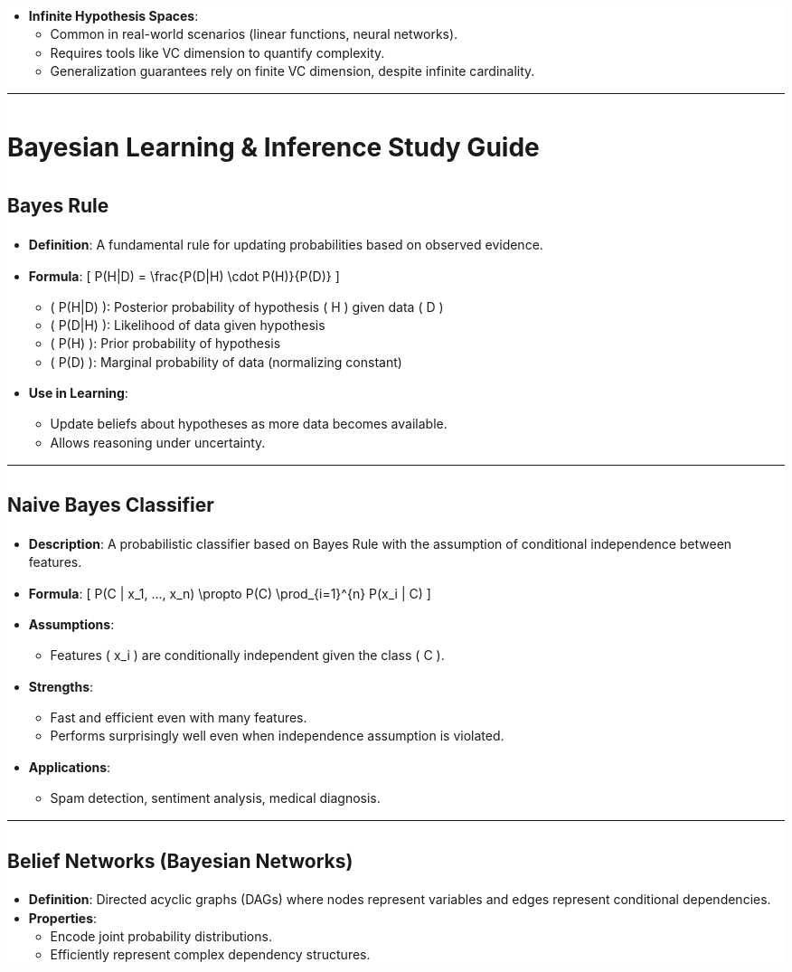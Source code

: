   - **Infinite Hypothesis Spaces**:
    - Common in real-world scenarios (linear functions, neural networks).
    - Requires tools like VC dimension to quantify complexity.
    - Generalization guarantees rely on finite VC dimension, despite infinite cardinality.
  
  ---
  
  # Bayesian Learning & Inference Study Guide
  
  ## Bayes Rule
  - **Definition**: A fundamental rule for updating probabilities based on observed evidence.
  - **Formula**:
    \[
    P(H|D) = \frac{P(D|H) \cdot P(H)}{P(D)}
    \]
    - \( P(H|D) \): Posterior probability of hypothesis \( H \) given data \( D \)
    - \( P(D|H) \): Likelihood of data given hypothesis
    - \( P(H) \): Prior probability of hypothesis
    - \( P(D) \): Marginal probability of data (normalizing constant)
  
  - **Use in Learning**:
    - Update beliefs about hypotheses as more data becomes available.
    - Allows reasoning under uncertainty.
  
  ---
  
  ## Naive Bayes Classifier
  - **Description**: A probabilistic classifier based on Bayes Rule with the assumption of conditional independence between features.
  - **Formula**:
    \[
    P(C | x_1, ..., x_n) \propto P(C) \prod_{i=1}^{n} P(x_i | C)
    \]
  - **Assumptions**:
    - Features \( x_i \) are conditionally independent given the class \( C \).
  
  - **Strengths**:
    - Fast and efficient even with many features.
    - Performs surprisingly well even when independence assumption is violated.
  
  - **Applications**:
    - Spam detection, sentiment analysis, medical diagnosis.
  
  ---
  
  ## Belief Networks (Bayesian Networks)
  - **Definition**: Directed acyclic graphs (DAGs) where nodes represent variables and edges represent conditional dependencies.
  - **Properties**:
    - Encode joint probability distributions.
    - Efficiently represent complex dependency structures.
  